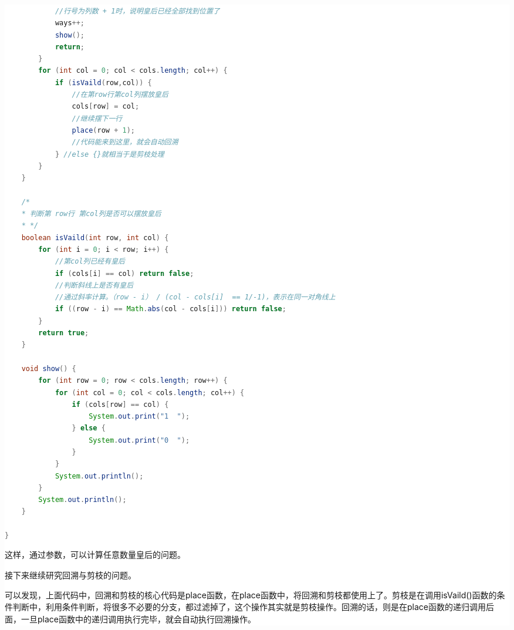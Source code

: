 ```java
            //行号为列数 + 1时，说明皇后已经全部找到位置了
            ways++;
            show();
            return;
        }
        for (int col = 0; col < cols.length; col++) {
            if (isVaild(row,col)) {
                //在第row行第col列摆放皇后
                cols[row] = col;
                //继续摆下一行
                place(row + 1);
                //代码能来到这里，就会自动回溯
            } //else {}就相当于是剪枝处理
        }
    }

    /*
    * 判断第 row行 第col列是否可以摆放皇后
    * */
    boolean isVaild(int row, int col) {
        for (int i = 0; i < row; i++) {
            //第col列已经有皇后
            if (cols[i] == col) return false;
            //判断斜线上是否有皇后
            //通过斜率计算。（row - i） / (col - cols[i]  == 1/-1)，表示在同一对角线上
            if ((row - i) == Math.abs(col - cols[i])) return false;
        }
        return true;
    }

    void show() {
        for (int row = 0; row < cols.length; row++) {
            for (int col = 0; col < cols.length; col++) {
                if (cols[row] == col) {
                    System.out.print("1  ");
                } else {
                    System.out.print("0  ");
                }
            }
            System.out.println();
        }
        System.out.println();
    }

}
```

这样，通过参数，可以计算任意数量皇后的问题。

接下来继续研究回溯与剪枝的问题。

可以发现，上面代码中，回溯和剪枝的核心代码是place函数，在place函数中，将回溯和剪枝都使用上了。剪枝是在调用isVaild()函数的条件判断中，利用条件判断，将很多不必要的分支，都过滤掉了，这个操作其实就是剪枝操作。回溯的话，则是在place函数的递归调用后面，一旦place函数中的递归调用执行完毕，就会自动执行回溯操作。
